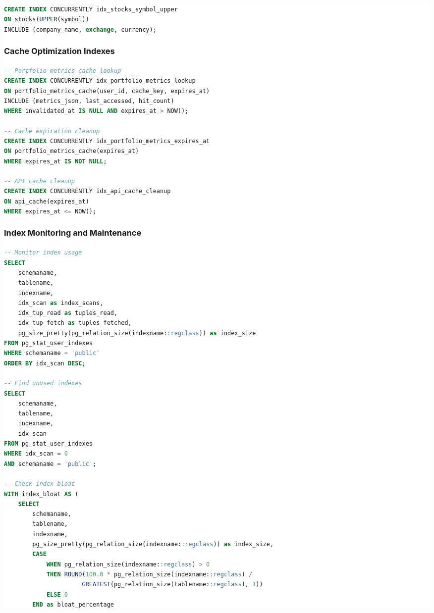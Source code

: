 ```sql
CREATE INDEX CONCURRENTLY idx_stocks_symbol_upper 
ON stocks(UPPER(symbol)) 
INCLUDE (company_name, exchange, currency);
```

### Cache Optimization Indexes

```sql
-- Portfolio metrics cache lookup
CREATE INDEX CONCURRENTLY idx_portfolio_metrics_lookup 
ON portfolio_metrics_cache(user_id, cache_key, expires_at) 
INCLUDE (metrics_json, last_accessed, hit_count)
WHERE invalidated_at IS NULL AND expires_at > NOW();

-- Cache expiration cleanup
CREATE INDEX CONCURRENTLY idx_portfolio_metrics_expires_at 
ON portfolio_metrics_cache(expires_at) 
WHERE expires_at IS NOT NULL;

-- API cache cleanup
CREATE INDEX CONCURRENTLY idx_api_cache_cleanup 
ON api_cache(expires_at) 
WHERE expires_at <= NOW();
```

### Index Monitoring and Maintenance

```sql
-- Monitor index usage
SELECT 
    schemaname,
    tablename,
    indexname,
    idx_scan as index_scans,
    idx_tup_read as tuples_read,
    idx_tup_fetch as tuples_fetched,
    pg_size_pretty(pg_relation_size(indexname::regclass)) as index_size
FROM pg_stat_user_indexes 
WHERE schemaname = 'public'
ORDER BY idx_scan DESC;

-- Find unused indexes
SELECT 
    schemaname,
    tablename,
    indexname,
    idx_scan
FROM pg_stat_user_indexes 
WHERE idx_scan = 0 
AND schemaname = 'public';

-- Check index bloat
WITH index_bloat AS (
    SELECT
        schemaname,
        tablename,
        indexname,
        pg_size_pretty(pg_relation_size(indexname::regclass)) as index_size,
        CASE 
            WHEN pg_relation_size(indexname::regclass) > 0 
            THEN ROUND(100.0 * pg_relation_size(indexname::regclass) / 
                      GREATEST(pg_relation_size(tablename::regclass), 1))
            ELSE 0 
        END as bloat_percentage
```